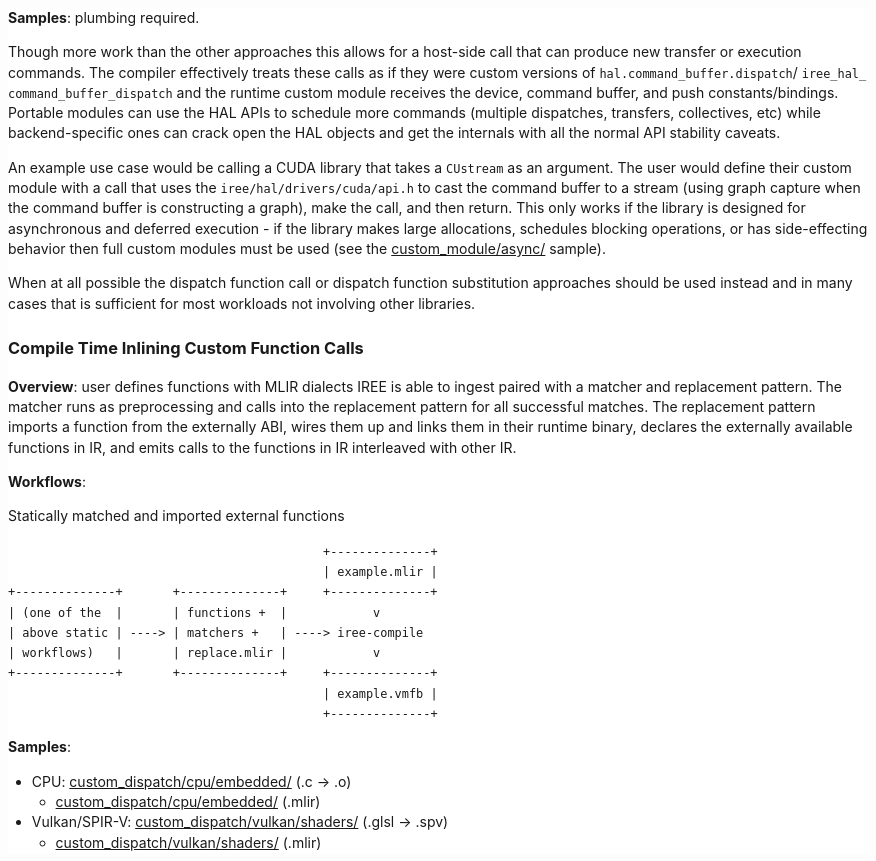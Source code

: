 **Samples**: plumbing required.

Though more work than the other approaches this allows for a host-side call that
can produce new transfer or execution commands. The compiler effectively treats
these calls as if they were custom versions of `hal.command_buffer.dispatch`/
`iree_hal_command_buffer_dispatch` and the runtime custom module receives the
device, command buffer, and push constants/bindings. Portable modules can
use the HAL APIs to schedule more commands (multiple dispatches, transfers,
collectives, etc) while backend-specific ones can crack open the HAL objects and
get the internals with all the normal API stability caveats.

An example use case would be calling a CUDA library that takes a `CUstream` as
an argument. The user would define their custom module with a call that uses the
`iree/hal/drivers/cuda/api.h` to cast the command buffer to a stream (using
graph capture when the command buffer is constructing a graph), make the call,
and then return. This only works if the library is designed for asynchronous and
deferred execution - if the library makes large allocations, schedules blocking
operations, or has side-effecting behavior then full custom modules must be
used (see the [custom_module/async/](/samples/custom_module/async/) sample).

When at all possible the dispatch function call or dispatch function
substitution approaches should be used instead and in many cases that is
sufficient for most workloads not involving other libraries.

### Compile Time Inlining Custom Function Calls

**Overview**: user defines functions with MLIR dialects IREE is able to ingest
paired with a matcher and replacement pattern. The matcher runs as preprocessing
and calls into the replacement pattern for all successful matches. The
replacement pattern imports a function from the externally 
ABI, wires them up and links them in their runtime binary, declares the
externally available functions in IR, and emits calls to the functions in IR
interleaved with other IR.

**Workflows**:

Statically matched and imported external functions
```
                                            +--------------+
                                            | example.mlir |
+--------------+       +--------------+     +--------------+
| (one of the  |       | functions +  |            v
| above static | ----> | matchers +   | ----> iree-compile
| workflows)   |       | replace.mlir |            v
+--------------+       +--------------+     +--------------+
                                            | example.vmfb |
                                            +--------------+
```

**Samples**:

* CPU: [custom_dispatch/cpu/embedded/](./cpu/embedded/) (.c -> .o)
  * [custom_dispatch/cpu/embedded/](./cpu/embedded/example_transform_spec.mlir) (.mlir)
* Vulkan/SPIR-V: [custom_dispatch/vulkan/shaders/](./vulkan/shaders/) (.glsl -> .spv)
  * [custom_dispatch/vulkan/shaders/](./vulkan/shaders/example_transform_spec.mlir) (.mlir)
